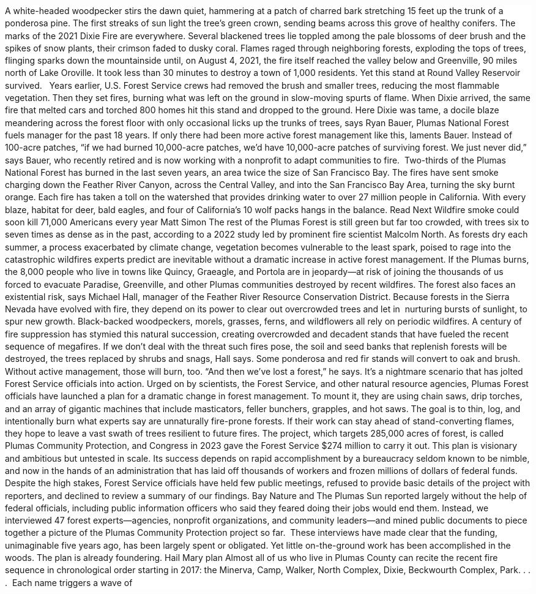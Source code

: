 A white-headed woodpecker stirs the dawn quiet, hammering at a patch of charred bark stretching 15 feet up the trunk of a ponderosa pine. The first streaks of sun light the tree’s green crown, sending beams across this grove of healthy conifers. The marks of the 2021 Dixie Fire are everywhere. Several blackened trees lie toppled among the pale blossoms of deer brush and the spikes of snow plants, their crimson faded to dusky coral. Flames raged through neighboring forests, exploding the tops of trees, flinging sparks down the mountainside until, on August 4, 2021, the fire itself reached the valley below and Greenville, 90 miles north of Lake Oroville. It took less than 30 minutes to destroy a town of 1,000 residents. Yet this stand at Round Valley Reservoir survived.&nbsp;&nbsp; Years earlier, U.S. Forest Service crews had removed the brush and smaller trees, reducing the most flammable vegetation. Then they set fires, burning what was left on the ground in slow-moving spurts of flame. When Dixie arrived, the same fire that melted cars and torched 800 homes hit this stand and dropped to the ground. Here Dixie was tame, a docile blaze meandering across the forest floor with only occasional licks up the trunks of trees, says Ryan Bauer, Plumas National Forest fuels manager for the past 18 years. If only there had been more active forest management like this, laments Bauer. Instead of 100-acre patches, “if we had burned 10,000-acre patches, we’d have 10,000-acre patches of surviving forest. We just never did,” says Bauer, who recently retired and is now working with a nonprofit to adapt communities to fire.&nbsp; Two-thirds of the Plumas National Forest has burned in the last seven years, an area twice the size of San Francisco Bay. The fires have sent smoke charging down the Feather River Canyon, across the Central Valley, and into the San Francisco Bay Area, turning the sky burnt orange. Each fire has taken a toll on the watershed that provides drinking water to over 27 million people in California. With every blaze, habitat for deer, bald eagles, and four of California’s 10 wolf packs hangs in the balance. Read Next Wildfire smoke could soon kill 71,000 Americans every year Matt Simon The rest of the Plumas Forest is still green but far too crowded, with trees six to seven times as dense as in the past, according to a 2022 study led by prominent fire scientist Malcolm North. As forests dry each summer, a process exacerbated by climate change, vegetation becomes vulnerable to the least spark, poised to rage into the catastrophic wildfires experts predict are inevitable without a dramatic increase in active forest management. If the Plumas burns, the 8,000 people who live in towns like Quincy, Graeagle, and Portola are in jeopardy—at risk of joining the thousands of us forced to evacuate Paradise, Greenville, and other Plumas communities destroyed by recent wildfires. The forest also faces an existential risk, says Michael Hall, manager of the Feather River Resource Conservation District. Because forests in the Sierra Nevada have evolved with fire, they depend on its power to clear out overcrowded trees and let in&nbsp; nurturing bursts of sunlight, to spur new growth. Black-backed woodpeckers, morels, grasses, ferns, and wildflowers all rely on periodic wildfires. A century of fire suppression has stymied this natural succession, creating overcrowded and decadent stands that have fueled the recent sequence of megafires. If we don’t deal with the threat such fires pose, the soil and seed banks that replenish forests will be destroyed, the trees replaced by shrubs and snags, Hall says. Some ponderosa and red fir stands will convert to oak and brush. Without active management, those will burn, too. “And then we’ve lost a forest,” he says. It’s a nightmare scenario that has jolted Forest Service officials into action. Urged on by scientists, the Forest Service, and other natural resource agencies, Plumas Forest officials have launched a plan for a dramatic change in forest management. To mount it, they are using chain saws, drip torches, and an array of gigantic machines that include masticators, feller bunchers, grapples, and hot saws. The goal is to thin, log, and intentionally burn what experts say are unnaturally fire-prone forests. If their work can stay ahead of stand-converting flames, they hope to leave a vast swath of trees resilient to future fires. The project, which targets 285,000 acres of forest, is called Plumas Community Protection, and Congress in 2023 gave the Forest Service $274 million to carry it out. This plan is visionary and ambitious but untested in scale. Its success depends on rapid accomplishment by a bureaucracy seldom known to be nimble, and now in the hands of an administration that has laid off thousands of workers and frozen millions of dollars of federal funds. Despite the high stakes, Forest Service officials have held few public meetings, refused to provide basic details of the project with reporters, and declined to review a summary of our findings. Bay Nature and The Plumas Sun reported largely without the help of federal officials, including public information officers who said they feared doing their jobs would end them. Instead, we interviewed 47 forest experts—agencies, nonprofit organizations, and community leaders—and mined public documents to piece together a picture of the Plumas Community Protection project so far.&nbsp; These interviews have made clear that the funding, unimaginable five years ago, has been largely spent or obligated. Yet little on-the-ground work has been accomplished in the woods. The plan is already foundering. Hail Mary plan Almost all of us who live in Plumas County can recite the recent fire sequence in chronological order starting in 2017: the Minerva, Camp, Walker, North Complex, Dixie, Beckwourth Complex, Park. . . .&nbsp; Each name triggers a wave of